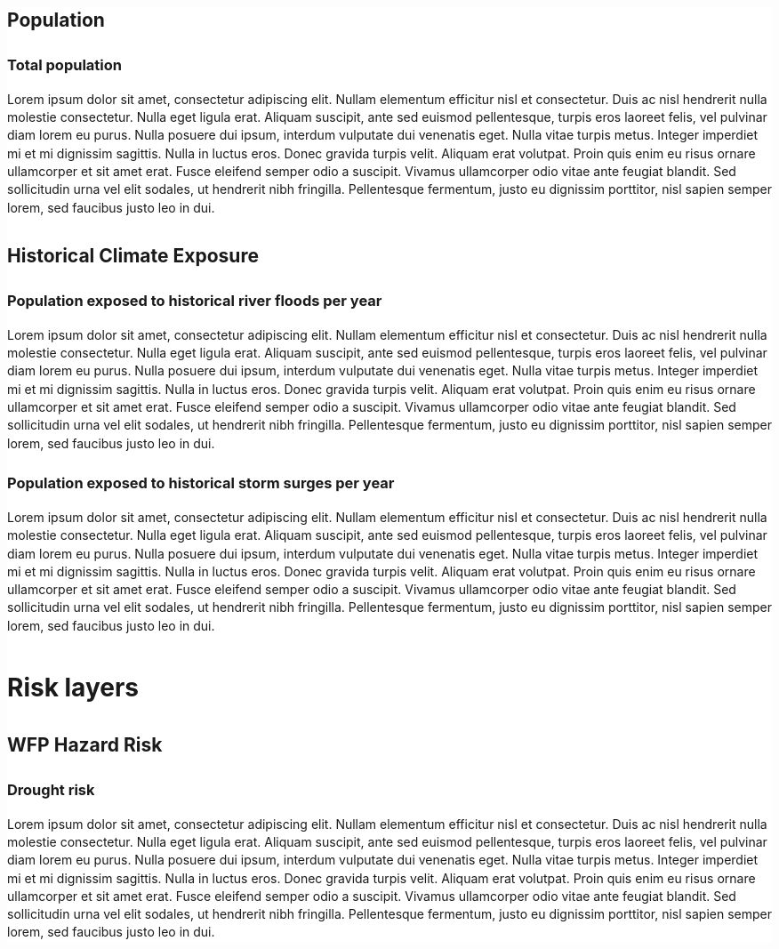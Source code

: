## Population

### Total population
Lorem ipsum dolor sit amet, consectetur adipiscing elit. Nullam elementum efficitur nisl et consectetur. Duis ac nisl hendrerit nulla molestie consectetur. Nulla eget ligula erat. Aliquam suscipit, ante sed euismod pellentesque, turpis eros laoreet felis, vel pulvinar diam lorem eu purus. Nulla posuere dui ipsum, interdum vulputate dui venenatis eget. Nulla vitae turpis metus. Integer imperdiet mi et mi dignissim sagittis. Nulla in luctus eros. Donec gravida turpis velit. Aliquam erat volutpat. Proin quis enim eu risus ornare ullamcorper et sit amet erat. Fusce eleifend semper odio a suscipit. Vivamus ullamcorper odio vitae ante feugiat blandit. Sed sollicitudin urna vel elit sodales, ut hendrerit nibh fringilla. Pellentesque fermentum, justo eu dignissim porttitor, nisl sapien semper lorem, sed faucibus justo leo in dui.

## Historical Climate Exposure

### Population exposed to historical river floods per year
Lorem ipsum dolor sit amet, consectetur adipiscing elit. Nullam elementum efficitur nisl et consectetur. Duis ac nisl hendrerit nulla molestie consectetur. Nulla eget ligula erat. Aliquam suscipit, ante sed euismod pellentesque, turpis eros laoreet felis, vel pulvinar diam lorem eu purus. Nulla posuere dui ipsum, interdum vulputate dui venenatis eget. Nulla vitae turpis metus. Integer imperdiet mi et mi dignissim sagittis. Nulla in luctus eros. Donec gravida turpis velit. Aliquam erat volutpat. Proin quis enim eu risus ornare ullamcorper et sit amet erat. Fusce eleifend semper odio a suscipit. Vivamus ullamcorper odio vitae ante feugiat blandit. Sed sollicitudin urna vel elit sodales, ut hendrerit nibh fringilla. Pellentesque fermentum, justo eu dignissim porttitor, nisl sapien semper lorem, sed faucibus justo leo in dui.

### Population exposed to historical storm surges per year
Lorem ipsum dolor sit amet, consectetur adipiscing elit. Nullam elementum efficitur nisl et consectetur. Duis ac nisl hendrerit nulla molestie consectetur. Nulla eget ligula erat. Aliquam suscipit, ante sed euismod pellentesque, turpis eros laoreet felis, vel pulvinar diam lorem eu purus. Nulla posuere dui ipsum, interdum vulputate dui venenatis eget. Nulla vitae turpis metus. Integer imperdiet mi et mi dignissim sagittis. Nulla in luctus eros. Donec gravida turpis velit. Aliquam erat volutpat. Proin quis enim eu risus ornare ullamcorper et sit amet erat. Fusce eleifend semper odio a suscipit. Vivamus ullamcorper odio vitae ante feugiat blandit. Sed sollicitudin urna vel elit sodales, ut hendrerit nibh fringilla. Pellentesque fermentum, justo eu dignissim porttitor, nisl sapien semper lorem, sed faucibus justo leo in dui.

# Risk layers

## WFP Hazard Risk

### Drought risk
Lorem ipsum dolor sit amet, consectetur adipiscing elit. Nullam elementum efficitur nisl et consectetur. Duis ac nisl hendrerit nulla molestie consectetur. Nulla eget ligula erat. Aliquam suscipit, ante sed euismod pellentesque, turpis eros laoreet felis, vel pulvinar diam lorem eu purus. Nulla posuere dui ipsum, interdum vulputate dui venenatis eget. Nulla vitae turpis metus. Integer imperdiet mi et mi dignissim sagittis. Nulla in luctus eros. Donec gravida turpis velit. Aliquam erat volutpat. Proin quis enim eu risus ornare ullamcorper et sit amet erat. Fusce eleifend semper odio a suscipit. Vivamus ullamcorper odio vitae ante feugiat blandit. Sed sollicitudin urna vel elit sodales, ut hendrerit nibh fringilla. Pellentesque fermentum, justo eu dignissim porttitor, nisl sapien semper lorem, sed faucibus justo leo in dui.
